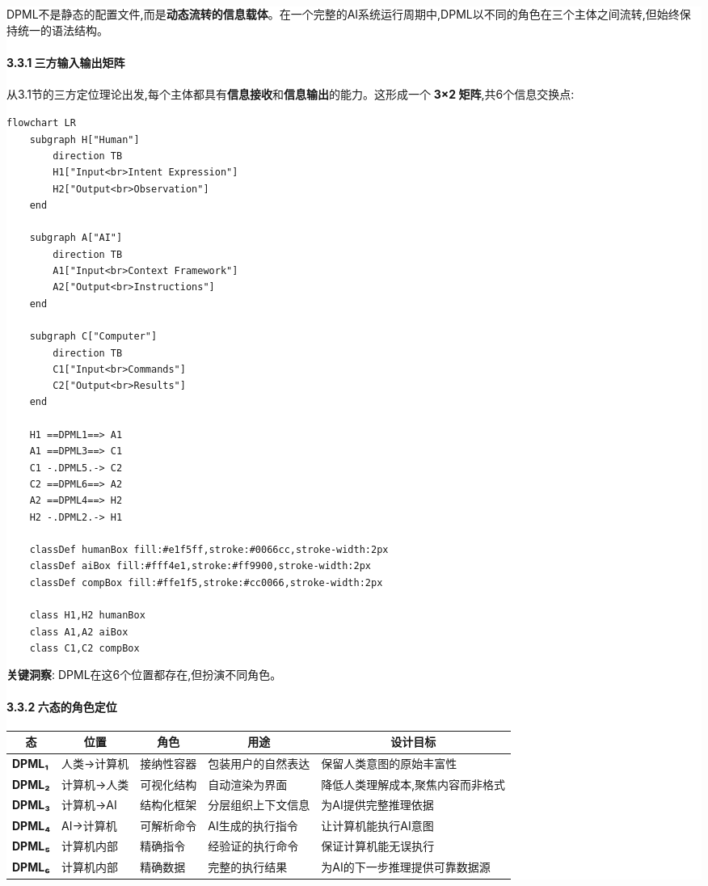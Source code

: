 DPML不是静态的配置文件,而是**动态流转的信息载体**。在一个完整的AI系统运行周期中,DPML以不同的角色在三个主体之间流转,但始终保持统一的语法结构。

#### 3.3.1 三方输入输出矩阵

从3.1节的三方定位理论出发,每个主体都具有**信息接收**和**信息输出**的能力。这形成一个 **3×2 矩阵**,共6个信息交换点:

```mermaid
flowchart LR
    subgraph H["Human"]
        direction TB
        H1["Input<br>Intent Expression"]
        H2["Output<br>Observation"]
    end

    subgraph A["AI"]
        direction TB
        A1["Input<br>Context Framework"]
        A2["Output<br>Instructions"]
    end

    subgraph C["Computer"]
        direction TB
        C1["Input<br>Commands"]
        C2["Output<br>Results"]
    end

    H1 ==DPML1==> A1
    A1 ==DPML3==> C1
    C1 -.DPML5.-> C2
    C2 ==DPML6==> A2
    A2 ==DPML4==> H2
    H2 -.DPML2.-> H1

    classDef humanBox fill:#e1f5ff,stroke:#0066cc,stroke-width:2px
    classDef aiBox fill:#fff4e1,stroke:#ff9900,stroke-width:2px
    classDef compBox fill:#ffe1f5,stroke:#cc0066,stroke-width:2px

    class H1,H2 humanBox
    class A1,A2 aiBox
    class C1,C2 compBox
```

**关键洞察**: DPML在这6个位置都存在,但扮演不同角色。

#### 3.3.2 六态的角色定位

| 态 | 位置 | 角色 | 用途 | 设计目标 |
|---|------|------|------|---------|
| **DPML₁** | 人类→计算机 | 接纳性容器 | 包装用户的自然表达 | 保留人类意图的原始丰富性 |
| **DPML₂** | 计算机→人类 | 可视化结构 | 自动渲染为界面 | 降低人类理解成本,聚焦内容而非格式 |
| **DPML₃** | 计算机→AI | 结构化框架 | 分层组织上下文信息 | 为AI提供完整推理依据 |
| **DPML₄** | AI→计算机 | 可解析命令 | AI生成的执行指令 | 让计算机能执行AI意图 |
| **DPML₅** | 计算机内部 | 精确指令 | 经验证的执行命令 | 保证计算机能无误执行 |
| **DPML₆** | 计算机内部 | 精确数据 | 完整的执行结果 | 为AI的下一步推理提供可靠数据源 |
